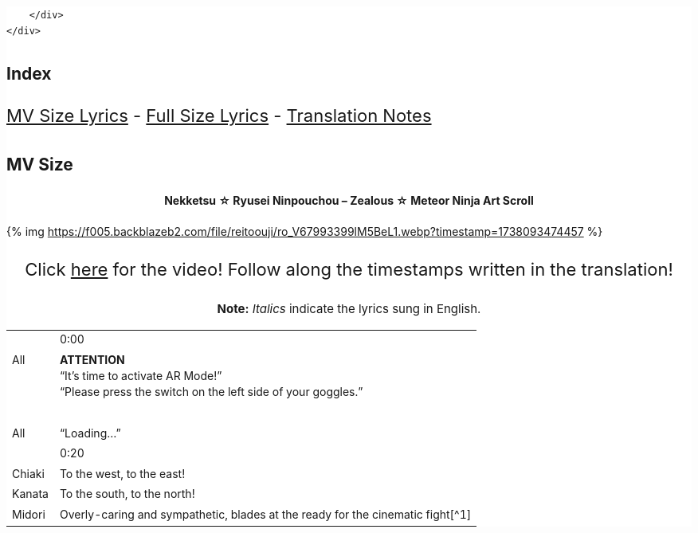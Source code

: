         </div>
    </div>
</div>



## Index
<p style="font-size:22px;"><a href="#MV-Size">MV Size Lyrics</a> - <a href="#Full-Lyrics">Full Size Lyrics</a> - <a href="#Translation-Notes">Translation Notes</a></p>

## MV Size

<h4 style="text-align:center;">Nekketsu ☆ Ryusei Ninpouchou – Zealous ☆ Meteor Ninja Art Scroll</h4>

{% img https://f005.backblazeb2.com/file/reitoouji/ro_V67993399lM5BeL1.webp?timestamp=1738093474457 %}

<p style="text-align:center;font-size:22px;">Click <a href="https://www.youtube.com/watch?v=WR3I0YhUsLU" target="_blank">here</a> for the video! Follow along the timestamps written in the translation!</p>

<p style="text-align:center;font-size:15px;"><b>Note:</b> <em>Italics</em> indicate the lyrics sung in English.</p>

<table class="lyrics">
  <tr>
    <td class="timestamp name"></td>
    <td class="timestamp"><span class="timestamp">0:00</span></td>
  </tr>
  <tr>
    <td class="name">All</td>
    <td>
    <b>ATTENTION</b>
    <br>
    “It’s time to activate AR Mode!”
    <br>
    “Please press the switch on the left side of your goggles.”
    </td>
  </tr>
  <tr>
    <td><br></td>
    <td><br></td>
  </tr>
  <tr>
    <td class="name">All</td>
    <td>
    “Loading…”
    </td>
  </tr>
  <tr>
    <td class="timestamp name"></td>
    <td class="timestamp"><span class="timestamp">0:20</span></td>
  </tr>
  <tr>
    <td class="name"><span class="chiaki">Chiaki</span></td>
    <td>To the west, to the east!</td>
  </tr>
  <tr>
    <td class="name"><span class="kanata">Kanata</span></td>
    <td>To the south, to the north!</td>
  </tr>
  <tr>
    <td class="name"><span class="midori">Midori</span></td>
    <td>Overly-caring and sympathetic, blades at the ready for the cinematic fight[^1]</td>

[^1]: The original is <em>chanbara</em>, which refers to samurai movies and their fight scenes. This song has various references to terms related to period dramas and the like, please see the <a href="#Translation-Notes">translation notes</a> for more information!
[^2]: The “swoosh-swoosh” is <em>shushushu</em> in Japanese, the SFX for throwing shuriken.
[^3]: “Passed down for generations” is lit. inherited within a household. It likely refers to how ninjas operated in the Sengoku era, such as <a href="https://en.wikipedia.org/wiki/Hattori_Hanz%C5%8D" target="_blank">Hattori Hanzō</a>, who once served the Tokugawa clan in his lifetime. Shinobu also often references this figure as his inspiration for ninja training. Also, it gives the imagery of Ryuseitai working together as a household/clan.
[^4]: Here, they sing in a ninja-like fashion, using <em>(ja) gozara nu</em>. <em>(de) gozaru</em> is a common sentence ender spoken by ninja characters in media, and Shinobu speaks in it as well.
[^5]: This <em>yo</em> is the typical Japanese yell you’d hear in kabuki theater.
[^6]: Nin-nin is a phrase Shinobu often says while doing his typical ninja moves.
[^7]: The <em>ri</em> is an old Japanese measurement unit of distance.
[^8]: “Seven transformations” refers to <em>shichihenge</em> (七変化). Seen in kabuki theater, it’s when an entertainer dances while quickly changing their clothes seven times. The “five”, of course, refers to the five members of Ryuseitai.
[^9]: The original is <em>gittan battan midare uchi</em>, lit. seesaw motion, throwing at random. The <em>gittan battan</em> gives the imagery of the shooting stars moving up and down, and the <em>midare uchi</em> gives the imagery of shurikens being thrown all over the place. Befitting of the ninja technique used here, “Cloning Meteor”.
[^10]: In the <a href="https://www.youtube.com/watch?v=LtvUxVxEqPU" target="_blank">MV</a>, a Japanese word lights up behind them as they sing these three lines. The Japanese word seen in the MV is written in brackets.